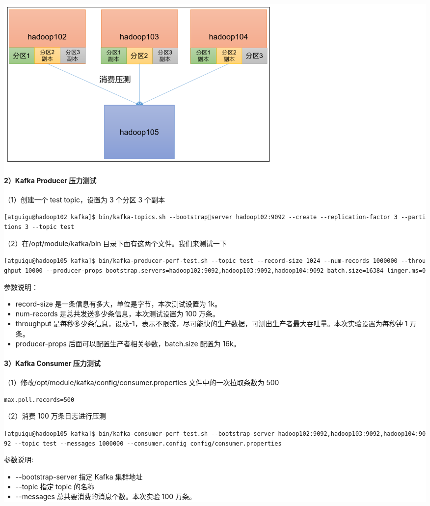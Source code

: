 ![群压力测试](../../.vuepress/public/kafka/image-20230927233329228.png)

#### 2）Kafka Producer 压力测试

（1）创建一个 test topic，设置为 3 个分区 3 个副本

```
[atguigu@hadoop102 kafka]$ bin/kafka-topics.sh --bootstrapserver hadoop102:9092 --create --replication-factor 3 --partitions 3 --topic test
```

（2）在/opt/module/kafka/bin 目录下面有这两个文件。我们来测试一下

```
[atguigu@hadoop105 kafka]$ bin/kafka-producer-perf-test.sh --topic test --record-size 1024 --num-records 1000000 --throughput 10000 --producer-props bootstrap.servers=hadoop102:9092,hadoop103:9092,hadoop104:9092 batch.size=16384 linger.ms=0
```

参数说明：

- record-size 是一条信息有多大，单位是字节，本次测试设置为 1k。
- num-records 是总共发送多少条信息，本次测试设置为 100 万条。
- throughput 是每秒多少条信息，设成-1，表示不限流，尽可能快的生产数据，可测出生产者最大吞吐量。本次实验设置为每秒钟 1 万条。
- producer-props 后面可以配置生产者相关参数，batch.size 配置为 16k。

#### 3）Kafka Consumer 压力测试

（1）修改/opt/module/kafka/config/consumer.properties 文件中的一次拉取条数为 500

```
max.poll.records=500
```

（2）消费 100 万条日志进行压测

```
[atguigu@hadoop105 kafka]$ bin/kafka-consumer-perf-test.sh --bootstrap-server hadoop102:9092,hadoop103:9092,hadoop104:9092 --topic test --messages 1000000 --consumer.config config/consumer.properties
```

参数说明:

- --bootstrap-server 指定 Kafka 集群地址
- --topic 指定 topic 的名称
- --messages 总共要消费的消息个数。本次实验 100 万条。
